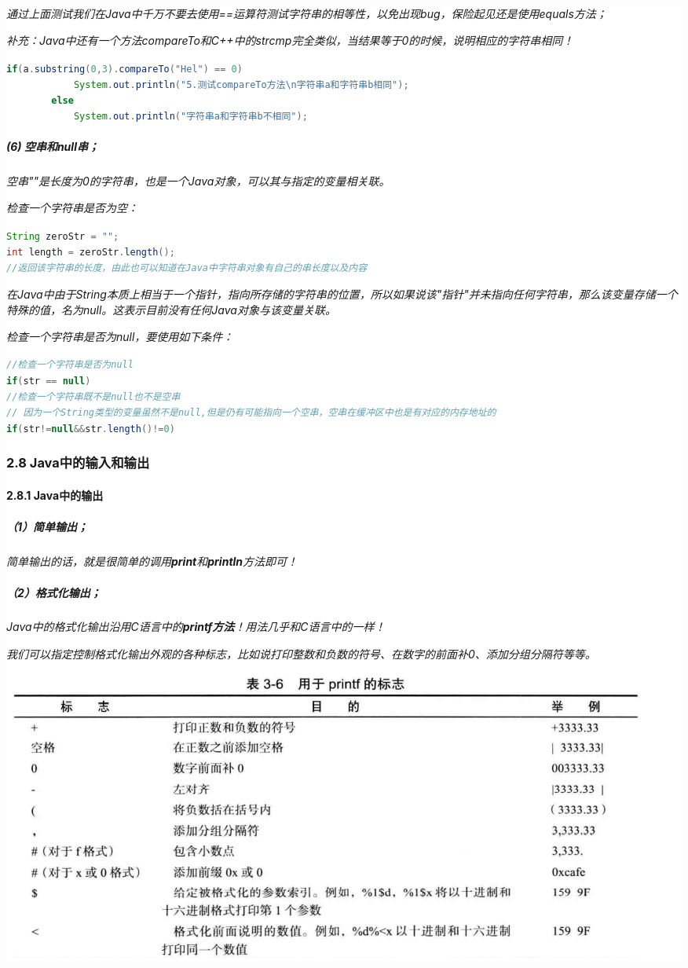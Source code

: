 *通过上面测试我们在Java中千万不要去使用==运算符测试字符串的相等性，以免出现bug，保险起见还是使用equals方法；*

*补充：Java中还有一个方法compareTo和C++中的strcmp完全类似，当结果等于0的时候，说明相应的字符串相同！*

```java
if(a.substring(0,3).compareTo("Hel") == 0)
			System.out.println("5.测试compareTo方法\n字符串a和字符串b相同");
		else
			System.out.println("字符串a和字符串b不相同");
```

##### *(6) 空串和null串；*

*空串""是长度为0的字符串，也是一个Java对象，可以其与指定的变量相关联。*

*检查一个字符串是否为空：*

```java
String zeroStr = "";
int length = zeroStr.length();
//返回该字符串的长度，由此也可以知道在Java中字符串对象有自己的串长度以及内容
```

*在Java中由于String本质上相当于一个指针，指向所存储的字符串的位置，所以如果说该"指针"并未指向任何字符串，那么该变量存储一个特殊的值，名为null。这表示目前没有任何Java对象与该变量关联。*

*检查一个字符串是否为null，要使用如下条件：*

```java
//检查一个字符串是否为null
if(str == null)
//检查一个字符串既不是null也不是空串
// 因为一个String类型的变量虽然不是null,但是仍有可能指向一个空串，空串在缓冲区中也是有对应的内存地址的
if(str!=null&&str.length()!=0)
```



### 2.8 Java中的输入和输出

#### 2.8.1 Java中的输出

##### （1）简单输出；

*简单输出的话，就是很简单的调用**print**和**println**方法即可！*

##### （2）格式化输出；

*Java中的格式化输出沿用C语言中的**printf方法**！用法几乎和C语言中的一样！*

*我们可以指定控制格式化输出外观的各种标志，比如说打印整数和负数的符号、在数字的前面补0、添加分组分隔符等等。*

![image-20220726183143444](.\pictures\9.png)